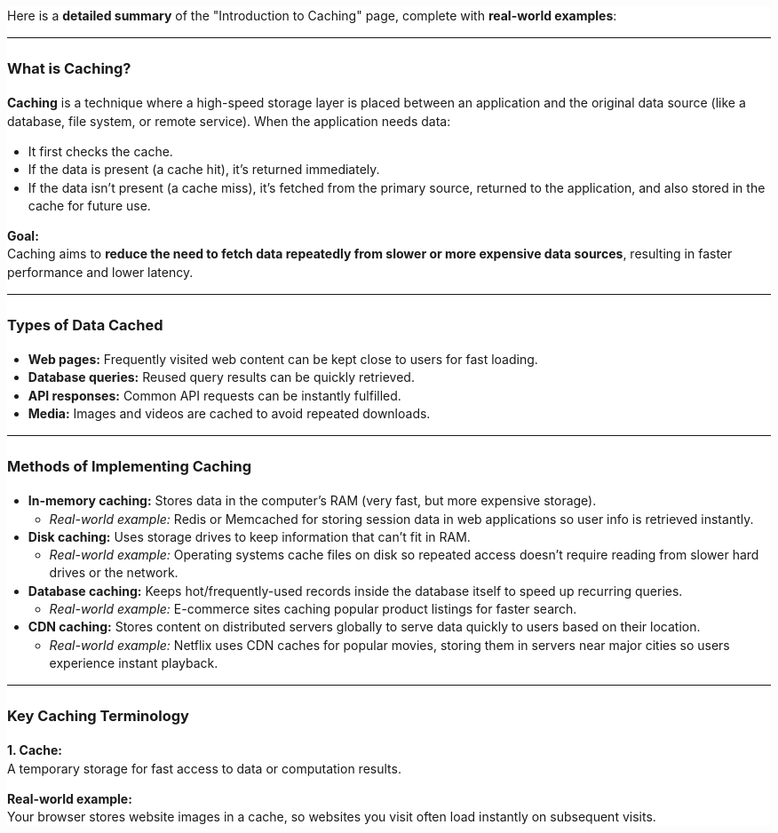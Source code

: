 Here is a **detailed summary** of the "Introduction to Caching" page, complete with **real-world examples**:

***

### What is Caching?

**Caching** is a technique where a high-speed storage layer is placed between an application and the original data source (like a database, file system, or remote service). When the application needs data:
- It first checks the cache.
- If the data is present (a cache hit), it’s returned immediately.
- If the data isn’t present (a cache miss), it’s fetched from the primary source, returned to the application, and also stored in the cache for future use.

**Goal:**  
Caching aims to **reduce the need to fetch data repeatedly from slower or more expensive data sources**, resulting in faster performance and lower latency.

***

### Types of Data Cached

- **Web pages:** Frequently visited web content can be kept close to users for fast loading.
- **Database queries:** Reused query results can be quickly retrieved.
- **API responses:** Common API requests can be instantly fulfilled.
- **Media:** Images and videos are cached to avoid repeated downloads.

***

### Methods of Implementing Caching

- **In-memory caching:** Stores data in the computer’s RAM (very fast, but more expensive storage).
  - *Real-world example:* Redis or Memcached for storing session data in web applications so user info is retrieved instantly.
- **Disk caching:** Uses storage drives to keep information that can’t fit in RAM.
  - *Real-world example:* Operating systems cache files on disk so repeated access doesn’t require reading from slower hard drives or the network.
- **Database caching:** Keeps hot/frequently-used records inside the database itself to speed up recurring queries.
  - *Real-world example:* E-commerce sites caching popular product listings for faster search.
- **CDN caching:** Stores content on distributed servers globally to serve data quickly to users based on their location.
  - *Real-world example:* Netflix uses CDN caches for popular movies, storing them in servers near major cities so users experience instant playback.

***

### Key Caching Terminology

**1. Cache:**  
A temporary storage for fast access to data or computation results.

**Real-world example:**  
Your browser stores website images in a cache, so websites you visit often load instantly on subsequent visits.
